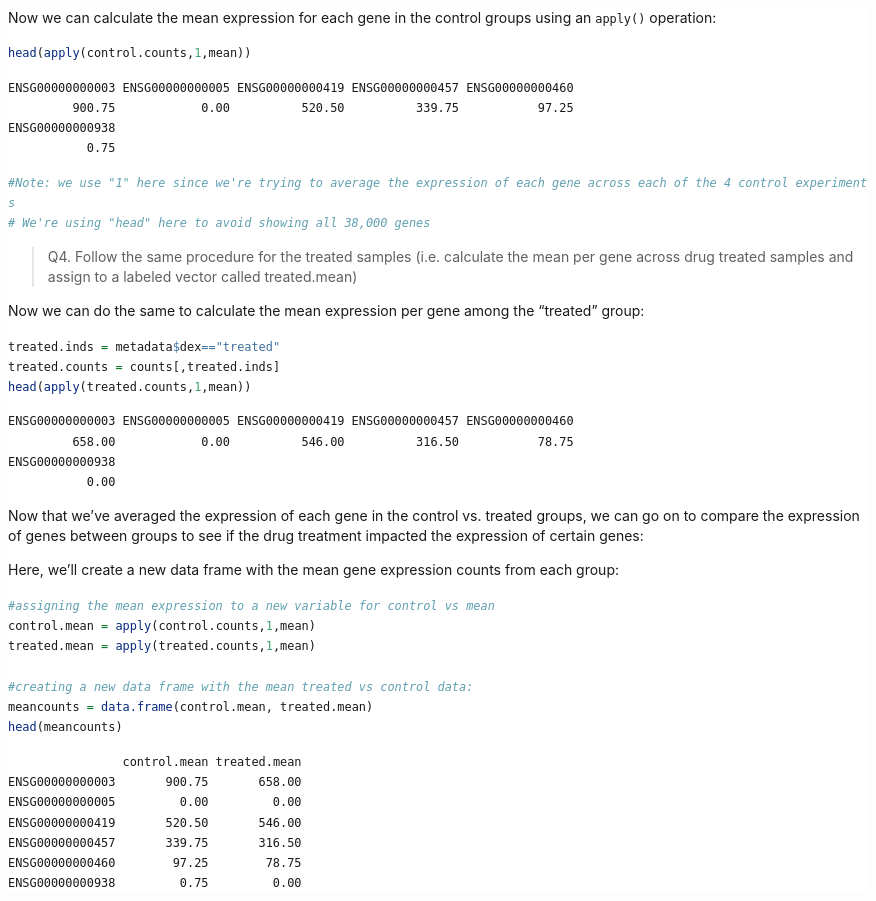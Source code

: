 Now we can calculate the mean expression for each gene in the control
groups using an `apply()` operation:

``` r
head(apply(control.counts,1,mean))
```

    ENSG00000000003 ENSG00000000005 ENSG00000000419 ENSG00000000457 ENSG00000000460 
             900.75            0.00          520.50          339.75           97.25 
    ENSG00000000938 
               0.75 

``` r
#Note: we use "1" here since we're trying to average the expression of each gene across each of the 4 control experiments
# We're using "head" here to avoid showing all 38,000 genes
```

> Q4. Follow the same procedure for the treated samples (i.e. calculate
> the mean per gene across drug treated samples and assign to a labeled
> vector called treated.mean)

Now we can do the same to calculate the mean expression per gene among
the “treated” group:

``` r
treated.inds = metadata$dex=="treated"
treated.counts = counts[,treated.inds]
head(apply(treated.counts,1,mean))
```

    ENSG00000000003 ENSG00000000005 ENSG00000000419 ENSG00000000457 ENSG00000000460 
             658.00            0.00          546.00          316.50           78.75 
    ENSG00000000938 
               0.00 

Now that we’ve averaged the expression of each gene in the control
vs. treated groups, we can go on to compare the expression of genes
between groups to see if the drug treatment impacted the expression of
certain genes:

Here, we’ll create a new data frame with the mean gene expression counts
from each group:

``` r
#assigning the mean expression to a new variable for control vs mean
control.mean = apply(control.counts,1,mean)
treated.mean = apply(treated.counts,1,mean)

#creating a new data frame with the mean treated vs control data:
meancounts = data.frame(control.mean, treated.mean)
head(meancounts)
```

                    control.mean treated.mean
    ENSG00000000003       900.75       658.00
    ENSG00000000005         0.00         0.00
    ENSG00000000419       520.50       546.00
    ENSG00000000457       339.75       316.50
    ENSG00000000460        97.25        78.75
    ENSG00000000938         0.75         0.00
